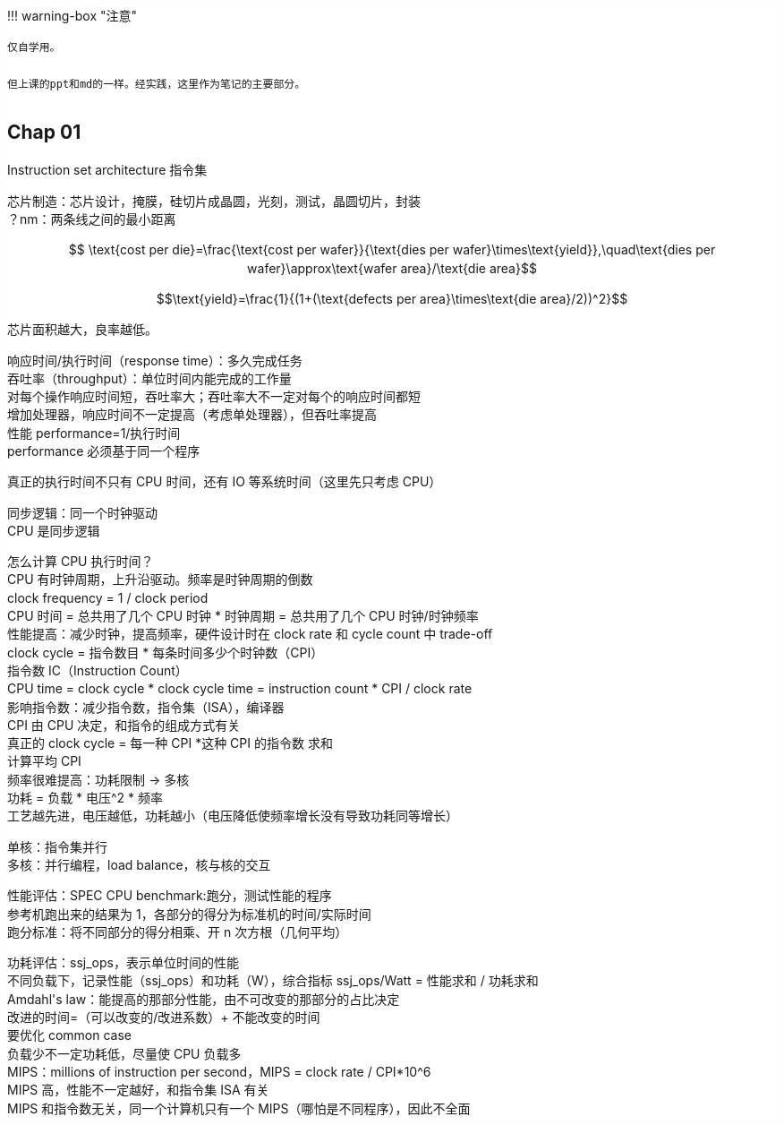 !!! warning-box "注意"

    仅自学用。

    但上课的ppt和md的一样。经实践，这里作为笔记的主要部分。

## Chap 01

Instruction set architecture 指令集

芯片制造：芯片设计，掩膜，硅切片成晶圆，光刻，测试，晶圆切片，封装  
？nm：两条线之间的最小距离

$$ \text{cost per die}=\frac{\text{cost per wafer}}{\text{dies per wafer}\times\text{yield}},\quad\text{dies per wafer}\approx\text{wafer area}/\text{die area}$$

$$\text{yield}=\frac{1}{(1+(\text{defects per area}\times\text{die area}/2))^2}$$

芯片面积越大，良率越低。

响应时间/执行时间（response time）：多久完成任务  
吞吐率（throughput）：单位时间内能完成的工作量  
对每个操作响应时间短，吞吐率大；吞吐率大不一定对每个的响应时间都短  
增加处理器，响应时间不一定提高（考虑单处理器），但吞吐率提高  
性能 performance=1/执行时间  
performance 必须基于同一个程序

真正的执行时间不只有 CPU 时间，还有 IO 等系统时间（这里先只考虑 CPU）

同步逻辑：同一个时钟驱动  
CPU 是同步逻辑

怎么计算 CPU 执行时间？  
CPU 有时钟周期，上升沿驱动。频率是时钟周期的倒数  
clock frequency = 1 / clock period  
CPU 时间 = 总共用了几个 CPU 时钟 \* 时钟周期 = 总共用了几个 CPU 时钟/时钟频率  
性能提高：减少时钟，提高频率，硬件设计时在 clock rate 和 cycle count 中 trade-off  
clock cycle = 指令数目 \* 每条时间多少个时钟数（CPI）  
指令数 IC（Instruction Count）  
CPU time = clock cycle \* clock cycle time = instruction count \* CPI / clock rate  
影响指令数：减少指令数，指令集（ISA），编译器  
CPI 由 CPU 决定，和指令的组成方式有关  
真正的 clock cycle = 每一种 CPI \*这种 CPI 的指令数 求和  
计算平均 CPI  
频率很难提高：功耗限制 -> 多核  
功耗 = 负载 \* 电压^2 \* 频率  
工艺越先进，电压越低，功耗越小（电压降低使频率增长没有导致功耗同等增长）

单核：指令集并行  
多核：并行编程，load balance，核与核的交互

性能评估：SPEC CPU benchmark:跑分，测试性能的程序  
参考机跑出来的结果为 1，各部分的得分为标准机的时间/实际时间  
跑分标准：将不同部分的得分相乘、开 n 次方根（几何平均）

功耗评估：ssj_ops，表示单位时间的性能  
不同负载下，记录性能（ssj_ops）和功耗（W），综合指标 ssj_ops/Watt = 性能求和 / 功耗求和  
Amdahl's law：能提高的那部分性能，由不可改变的那部分的占比决定  
改进的时间=（可以改变的/改进系数）+ 不能改变的时间  
要优化 common case  
负载少不一定功耗低，尽量使 CPU 负载多  
MIPS：millions of instruction per second，MIPS = clock rate / CPI\*10^6  
MIPS 高，性能不一定越好，和指令集 ISA 有关  
MIPS 和指令数无关，同一个计算机只有一个 MIPS（哪怕是不同程序），因此不全面
